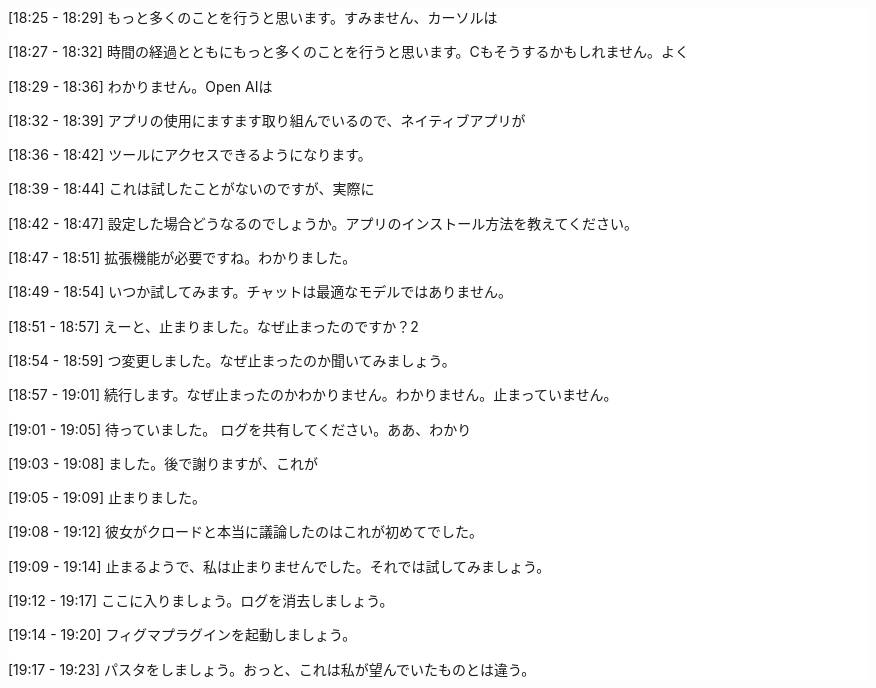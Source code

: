 [18:25 - 18:29]
もっと多くのことを行うと思います。すみません、カーソルは

[18:27 - 18:32]
時間の経過とともにもっと多くのことを行うと思います。Cもそうするかもしれません。よく

[18:29 - 18:36]
わかりません。Open AIは

[18:32 - 18:39]
アプリの使用にますます取り組んでいるので、ネイティブアプリが

[18:36 - 18:42]
ツールにアクセスできるようになります。

[18:39 - 18:44]
これは試したことがないのですが、実際に

[18:42 - 18:47]
設定した場合どうなるのでしょうか。アプリのインストール方法を教えてください。

[18:47 - 18:51]
拡張機能が必要ですね。わかりました。

[18:49 - 18:54]
いつか試してみます。チャットは最適なモデルではありません。

[18:51 - 18:57]
えーと、止まりました。なぜ止まったのですか？2

[18:54 - 18:59]
つ変更しました。なぜ止まったのか聞いてみましょう。

[18:57 - 19:01]
続行します。なぜ止まったのかわかりません。わかりません。止まっていません。

[19:01 - 19:05]
待っていました。 ログを共有してください。ああ、わかり

[19:03 - 19:08]
ました。後で謝りますが、これが

[19:05 - 19:09]
止まりました。

[19:08 - 19:12]
彼女がクロードと本当に議論したのはこれが初めてでした。

[19:09 - 19:14]
止まるようで、私は止まりませんでした。それでは試してみましょう。

[19:12 - 19:17]
ここに入りましょう。ログを消去しましょう。

[19:14 - 19:20]
フィグマプラグインを起動しましょう。

[19:17 - 19:23]
パスタをしましょう。おっと、これは私が望んでいたものとは違う。
